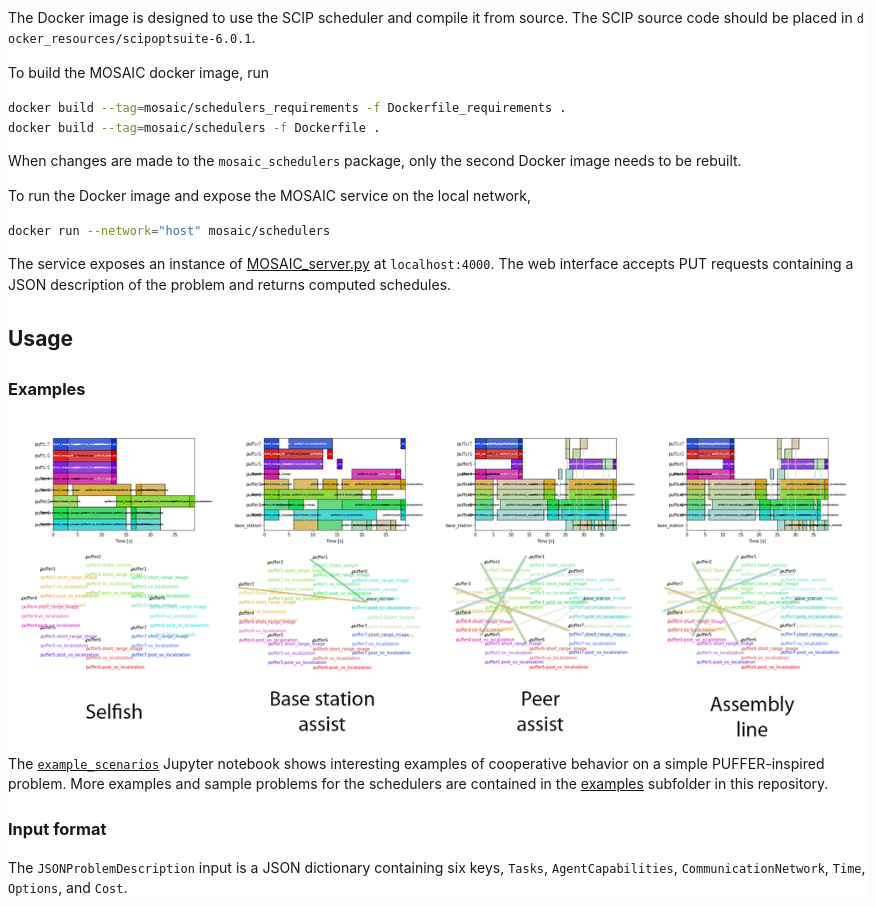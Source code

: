 The Docker image is designed to use the SCIP scheduler and compile it from source. The SCIP source code should be placed in `docker_resources/scipoptsuite-6.0.1`.

To build the MOSAIC docker image, run

```bash
docker build --tag=mosaic/schedulers_requirements -f Dockerfile_requirements .
docker build --tag=mosaic/schedulers -f Dockerfile .
```

When changes are made to the `mosaic_schedulers` package, only the second Docker image needs to be rebuilt.

To run the Docker image and expose the MOSAIC service on the local network,

```bash
docker run --network="host" mosaic/schedulers
```

The service exposes an instance of [MOSAIC_server.py](mosaic_schedulers/common/utilities/MOSAIC_server.py) at `localhost:4000`. The web interface accepts PUT requests containing a JSON description of the problem and returns computed schedules.

## Usage

### Examples

![Usage examples](../images/examples.png)
The [`example_scenarios`](../examples/example_scenarios.ipynb) Jupyter notebook shows interesting examples of cooperative behavior on a simple PUFFER-inspired problem.
More examples and sample problems for the schedulers are contained in the [examples](../examples/) subfolder in this repository.

### Input format

The `JSONProblemDescription` input is a JSON dictionary containing six keys, `Tasks`, `AgentCapabilities`, `CommunicationNetwork`, `Time`, `Options`, and `Cost`.
